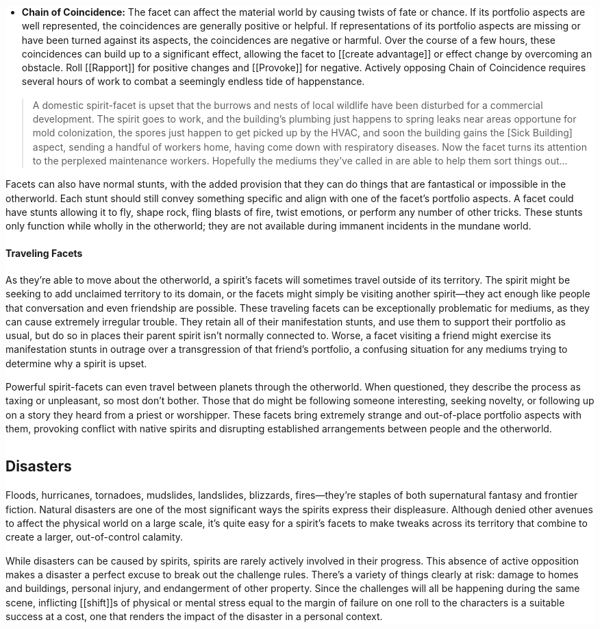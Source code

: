 - **Chain of Coincidence:** The facet can affect the material world by causing twists of fate or chance. If its portfolio aspects are well represented, the coincidences are generally positive or helpful. If representations of its portfolio aspects are missing or have been turned against its aspects, the coincidences are negative or harmful. Over the course of a few hours, these coincidences can build up to a significant effect, allowing the facet to [[create advantage]] or effect change by overcoming an obstacle. Roll [[Rapport]] for positive changes and [[Provoke]] for negative. Actively opposing Chain of Coincidence requires several hours of work to combat a seemingly endless tide of happenstance.

> A domestic spirit-facet is upset that the burrows and nests of local wildlife have been disturbed for a commercial development. The spirit goes to work, and the building’s plumbing just happens to spring leaks near areas opportune for mold colonization, the spores just happen to get picked up by the HVAC, and soon the building gains the [Sick Building] aspect, sending a handful of workers home, having come down with respiratory diseases. Now the facet turns its attention to the perplexed maintenance workers. Hopefully the mediums they’ve called in are able to help them sort things out…

Facets can also have normal stunts, with the added provision that they can do things that are fantastical or impossible in the otherworld. Each stunt should still convey something specific and align with one of the facet’s portfolio aspects. A facet could have stunts allowing it to fly, shape rock, fling blasts of fire, twist emotions, or perform any number of other tricks. These stunts only function while wholly in the otherworld; they are not available during immanent incidents in the mundane world.

#### Traveling Facets

As they’re able to move about the otherworld, a spirit’s facets will sometimes travel outside of its territory. The spirit might be seeking to add unclaimed territory to its domain, or the facets might simply be visiting another spirit—they act enough like people that conversation and even friendship are possible. These traveling facets can be exceptionally problematic for mediums, as they can cause extremely irregular trouble. They retain all of their manifestation stunts, and use them to support their portfolio as usual, but do so in places their parent spirit isn’t normally connected to. Worse, a facet visiting a friend might exercise its manifestation stunts in outrage over a transgression of that friend’s portfolio, a confusing situation for any mediums trying to determine why a spirit is upset.

Powerful spirit-facets can even travel between planets through the otherworld. When questioned, they describe the process as taxing or unpleasant, so most don’t bother. Those that do might be following someone interesting, seeking novelty, or following up on a story they heard from a priest or worshipper. These facets bring extremely strange and out-of-place portfolio aspects with them, provoking conflict with native spirits and disrupting established arrangements between people and the otherworld.

## Disasters

Floods, hurricanes, tornadoes, mudslides, landslides, blizzards, fires—they’re staples of both supernatural fantasy and frontier fiction. Natural disasters are one of the most significant ways the spirits express their displeasure. Although denied other avenues to affect the physical world on a large scale, it’s quite easy for a spirit’s facets to make tweaks across its territory that combine to create a larger, out-of-control calamity.

While disasters can be caused by spirits, spirits are rarely actively involved in their progress. This absence of active opposition makes a disaster a perfect excuse to break out the challenge rules. There’s a variety of things clearly at risk: damage to homes and buildings, personal injury, and endangerment of other property. Since the challenges will all be happening during the same scene, inflicting [[shift]]s of physical or mental stress equal to the margin of failure on one roll to the characters is a suitable success at a cost, one that renders the impact of the disaster in a personal context.
